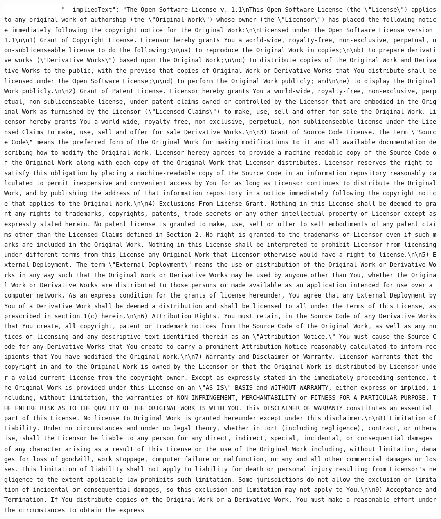                     "__impliedText": "The Open Software License v. 1.1\nThis Open Software License (the \"License\") applies to any original work of authorship (the \"Original Work\") whose owner (the \"Licensor\") has placed the following notice immediately following the copyright notice for the Original Work:\n\nLicensed under the Open Software License version 1.1\n\n1) Grant of Copyright License. Licensor hereby grants You a world-wide, royalty-free, non-exclusive, perpetual, non-sublicenseable license to do the following:\n\na) to reproduce the Original Work in copies;\n\nb) to prepare derivative works (\"Derivative Works\") based upon the Original Work;\n\nc) to distribute copies of the Original Work and Derivative Works to the public, with the proviso that copies of Original Work or Derivative Works that You distribute shall be licensed under the Open Software License;\n\nd) to perform the Original Work publicly; and\n\ne) to display the Original Work publicly.\n\n2) Grant of Patent License. Licensor hereby grants You a world-wide, royalty-free, non-exclusive, perpetual, non-sublicenseable license, under patent claims owned or controlled by the Licensor that are embodied in the Original Work as furnished by the Licensor (\"Licensed Claims\") to make, use, sell and offer for sale the Original Work. Licensor hereby grants You a world-wide, royalty-free, non-exclusive, perpetual, non-sublicenseable license under the Licensed Claims to make, use, sell and offer for sale Derivative Works.\n\n3) Grant of Source Code License. The term \"Source Code\" means the preferred form of the Original Work for making modifications to it and all available documentation describing how to modify the Original Work. Licensor hereby agrees to provide a machine-readable copy of the Source Code of the Original Work along with each copy of the Original Work that Licensor distributes. Licensor reserves the right to satisfy this obligation by placing a machine-readable copy of the Source Code in an information repository reasonably calculated to permit inexpensive and convenient access by You for as long as Licensor continues to distribute the Original Work, and by publishing the address of that information repository in a notice immediately following the copyright notice that applies to the Original Work.\n\n4) Exclusions From License Grant. Nothing in this License shall be deemed to grant any rights to trademarks, copyrights, patents, trade secrets or any other intellectual property of Licensor except as expressly stated herein. No patent license is granted to make, use, sell or offer to sell embodiments of any patent claims other than the Licensed Claims defined in Section 2. No right is granted to the trademarks of Licensor even if such marks are included in the Original Work. Nothing in this License shall be interpreted to prohibit Licensor from licensing under different terms from this License any Original Work that Licensor otherwise would have a right to license.\n\n5) External Deployment. The term \"External Deployment\" means the use or distribution of the Original Work or Derivative Works in any way such that the Original Work or Derivative Works may be used by anyone other than You, whether the Original Work or Derivative Works are distributed to those persons or made available as an application intended for use over a computer network. As an express condition for the grants of license hereunder, You agree that any External Deployment by You of a Derivative Work shall be deemed a distribution and shall be licensed to all under the terms of this License, as prescribed in section 1(c) herein.\n\n6) Attribution Rights. You must retain, in the Source Code of any Derivative Works that You create, all copyright, patent or trademark notices from the Source Code of the Original Work, as well as any notices of licensing and any descriptive text identified therein as an \"Attribution Notice.\" You must cause the Source Code for any Derivative Works that You create to carry a prominent Attribution Notice reasonably calculated to inform recipients that You have modified the Original Work.\n\n7) Warranty and Disclaimer of Warranty. Licensor warrants that the copyright in and to the Original Work is owned by the Licensor or that the Original Work is distributed by Licensor under a valid current license from the copyright owner. Except as expressly stated in the immediately proceeding sentence, the Original Work is provided under this License on an \"AS IS\" BASIS and WITHOUT WARRANTY, either express or implied, including, without limitation, the warranties of NON-INFRINGEMENT, MERCHANTABILITY or FITNESS FOR A PARTICULAR PURPOSE. THE ENTIRE RISK AS TO THE QUALITY OF THE ORIGINAL WORK IS WITH YOU. This DISCLAIMER OF WARRANTY constitutes an essential part of this License. No license to Original Work is granted hereunder except under this disclaimer.\n\n8) Limitation of Liability. Under no circumstances and under no legal theory, whether in tort (including negligence), contract, or otherwise, shall the Licensor be liable to any person for any direct, indirect, special, incidental, or consequential damages of any character arising as a result of this License or the use of the Original Work including, without limitation, damages for loss of goodwill, work stoppage, computer failure or malfunction, or any and all other commercial damages or losses. This limitation of liability shall not apply to liability for death or personal injury resulting from Licensor's negligence to the extent applicable law prohibits such limitation. Some jurisdictions do not allow the exclusion or limitation of incidental or consequential damages, so this exclusion and limitation may not apply to You.\n\n9) Acceptance and Termination. If You distribute copies of the Original Work or a Derivative Work, You must make a reasonable effort under the circumstances to obtain the express